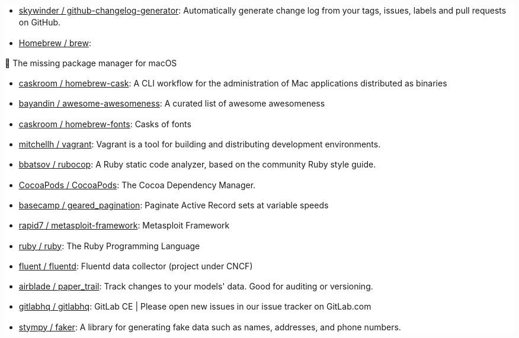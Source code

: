 * [skywinder / github-changelog-generator](https://github.com/skywinder/github-changelog-generator): 
        Automatically generate change log from your tags, issues, labels and pull requests on GitHub.
      
* [Homebrew / brew](https://github.com/Homebrew/brew): 
        
🍺 The missing package manager for macOS
      
* [caskroom / homebrew-cask](https://github.com/caskroom/homebrew-cask): 
        A CLI workflow for the administration of Mac applications distributed as binaries
      
* [bayandin / awesome-awesomeness](https://github.com/bayandin/awesome-awesomeness): 
        A curated list of awesome awesomeness
      
* [caskroom / homebrew-fonts](https://github.com/caskroom/homebrew-fonts): 
        Casks of fonts
      
* [mitchellh / vagrant](https://github.com/mitchellh/vagrant): 
        Vagrant is a tool for building and distributing development environments.
      
* [bbatsov / rubocop](https://github.com/bbatsov/rubocop): 
        A Ruby static code analyzer, based on the community Ruby style guide.
      
* [CocoaPods / CocoaPods](https://github.com/CocoaPods/CocoaPods): 
        The Cocoa Dependency Manager.
      
* [basecamp / geared_pagination](https://github.com/basecamp/geared_pagination): 
        Paginate Active Record sets at variable speeds
      
* [rapid7 / metasploit-framework](https://github.com/rapid7/metasploit-framework): 
        Metasploit Framework
      
* [ruby / ruby](https://github.com/ruby/ruby): 
        The Ruby Programming Language
      
* [fluent / fluentd](https://github.com/fluent/fluentd): 
        Fluentd data collector (project under CNCF)
      
* [airblade / paper_trail](https://github.com/airblade/paper_trail): 
        Track changes to your models' data. Good for auditing or versioning.
      
* [gitlabhq / gitlabhq](https://github.com/gitlabhq/gitlabhq): 
        GitLab CE | Please open new issues in our issue tracker on GitLab.com
      
* [stympy / faker](https://github.com/stympy/faker): 
        A library for generating fake data such as names, addresses, and phone numbers.
      
